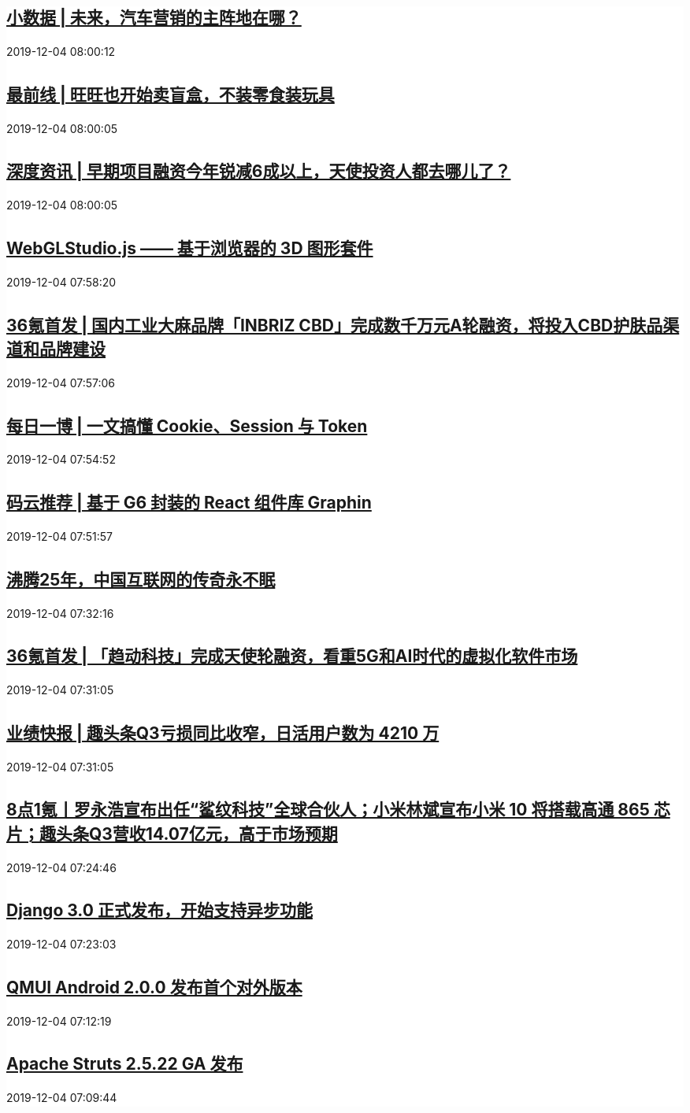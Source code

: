 ## <a href="http://36kr.com/p/5272100.html?ktm_source=feed" target="_blank">小数据 | 未来，汽车营销的主阵地在哪？</a>
2019-12-04 08:00:12 
## <a href="http://36kr.com/p/5271998.html?ktm_source=feed" target="_blank">最前线 | 旺旺也开始卖盲盒，不装零食装玩具</a>
2019-12-04 08:00:05 
## <a href="http://36kr.com/p/5271961.html?ktm_source=feed" target="_blank">深度资讯 | 早期项目融资今年锐减6成以上，天使投资人都去哪儿了？</a>
2019-12-04 08:00:05 
## <a href="https://www.oschina.net/p/webglstudio-js" target="_blank">WebGLStudio.js —— 基于浏览器的 3D 图形套件</a>
2019-12-04 07:58:20 
## <a href="http://36kr.com/p/5272012.html?ktm_source=feed" target="_blank">36氪首发 | 国内工业大麻品牌「INBRIZ CBD」完成数千万元A轮融资，将投入CBD护肤品渠道和品牌建设</a>
2019-12-04 07:57:06 
## <a href="https://my.oschina.net/u/4030990/blog/3136476" target="_blank">每日一博 | 一文搞懂 Cookie、Session 与 Token</a>
2019-12-04 07:54:52 
## <a href="https://gitee.com/antv/graphin/" target="_blank">码云推荐 | 基于 G6 封装的 React 组件库 Graphin</a>
2019-12-04 07:51:57 
## <a href="http://36kr.com/p/5272032.html?ktm_source=feed" target="_blank">沸腾25年，中国互联网的传奇永不眠</a>
2019-12-04 07:32:16 
## <a href="http://36kr.com/p/5271990.html?ktm_source=feed" target="_blank">36氪首发 | 「趋动科技」完成天使轮融资，看重5G和AI时代的虚拟化软件市场</a>
2019-12-04 07:31:05 
## <a href="http://36kr.com/p/5271989.html?ktm_source=feed" target="_blank">业绩快报 | 趣头条Q3亏损同比收窄，日活用户数为 4210 万</a>
2019-12-04 07:31:05 
## <a href="http://36kr.com/p/5271975.html?ktm_source=feed" target="_blank">8点1氪丨罗永浩宣布出任“鲨纹科技”全球合伙人；小米林斌宣布小米 10 将搭载高通 865 芯片；趣头条Q3营收14.07亿元，高于市场预期</a>
2019-12-04 07:24:46 
## <a href="https://www.oschina.net/news/111822/django-3-0-released" target="_blank">Django 3.0 正式发布，开始支持异步功能</a>
2019-12-04 07:23:03 
## <a href="https://www.oschina.net/news/111821/qmui-android-2-0-0-alpha-1-released" target="_blank">QMUI Android 2.0.0 发布首个对外版本</a>
2019-12-04 07:12:19 
## <a href="https://www.oschina.net/news/111820/apache-struts-2-5-22-released" target="_blank">Apache Struts 2.5.22 GA 发布</a>
2019-12-04 07:09:44 